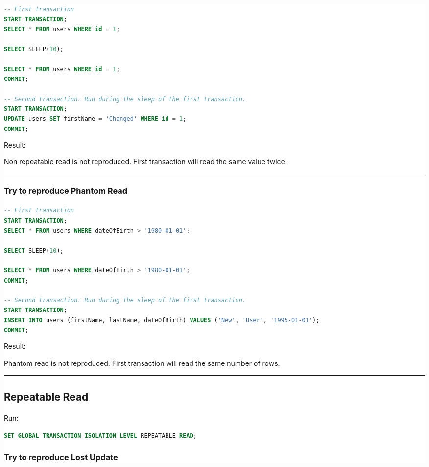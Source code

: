```sql
-- First transaction
START TRANSACTION;
SELECT * FROM users WHERE id = 1;

SELECT SLEEP(10);

SELECT * FROM users WHERE id = 1;
COMMIT;

-- Second transaction. Run during the sleep of the first transaction.
START TRANSACTION;
UPDATE users SET firstName = 'Changed' WHERE id = 1;
COMMIT;
```

Result:

Non repeatable read is not reproduced. First transaction will read the same value twice.

---

### Try to reproduce **Phantom Read**

```sql
-- First transaction
START TRANSACTION;
SELECT * FROM users WHERE dateOfBirth > '1980-01-01';

SELECT SLEEP(10);

SELECT * FROM users WHERE dateOfBirth > '1980-01-01';
COMMIT;

-- Second transaction. Run during the sleep of the first transaction.
START TRANSACTION;
INSERT INTO users (firstName, lastName, dateOfBirth) VALUES ('New', 'User', '1995-01-01');
COMMIT;
```

Result:

Phantom read is not reproduced. First transaction will read the same number of rows.

---

## Repeatable Read

Run:

```sql
SET GLOBAL TRANSACTION ISOLATION LEVEL REPEATABLE READ;
```

### Try to reproduce **Lost Update**
